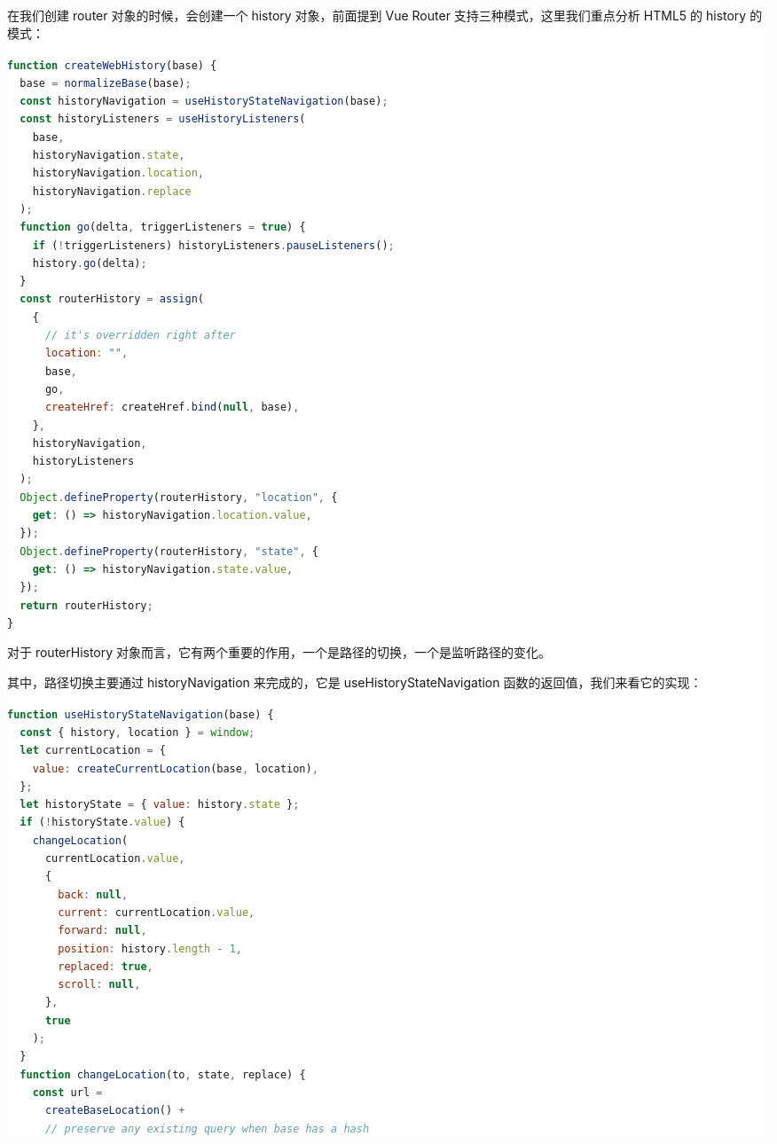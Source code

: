 在我们创建 router 对象的时候，会创建一个 history 对象，前面提到 Vue Router 支持三种模式，这里我们重点分析 HTML5 的 history 的模式：

```javascript
function createWebHistory(base) {
  base = normalizeBase(base);
  const historyNavigation = useHistoryStateNavigation(base);
  const historyListeners = useHistoryListeners(
    base,
    historyNavigation.state,
    historyNavigation.location,
    historyNavigation.replace
  );
  function go(delta, triggerListeners = true) {
    if (!triggerListeners) historyListeners.pauseListeners();
    history.go(delta);
  }
  const routerHistory = assign(
    {
      // it's overridden right after
      location: "",
      base,
      go,
      createHref: createHref.bind(null, base),
    },
    historyNavigation,
    historyListeners
  );
  Object.defineProperty(routerHistory, "location", {
    get: () => historyNavigation.location.value,
  });
  Object.defineProperty(routerHistory, "state", {
    get: () => historyNavigation.state.value,
  });
  return routerHistory;
}
```

对于 routerHistory 对象而言，它有两个重要的作用，一个是路径的切换，一个是监听路径的变化。

其中，路径切换主要通过 historyNavigation 来完成的，它是 useHistoryStateNavigation 函数的返回值，我们来看它的实现：

```javascript
function useHistoryStateNavigation(base) {
  const { history, location } = window;
  let currentLocation = {
    value: createCurrentLocation(base, location),
  };
  let historyState = { value: history.state };
  if (!historyState.value) {
    changeLocation(
      currentLocation.value,
      {
        back: null,
        current: currentLocation.value,
        forward: null,
        position: history.length - 1,
        replaced: true,
        scroll: null,
      },
      true
    );
  }
  function changeLocation(to, state, replace) {
    const url =
      createBaseLocation() +
      // preserve any existing query when base has a hash
```